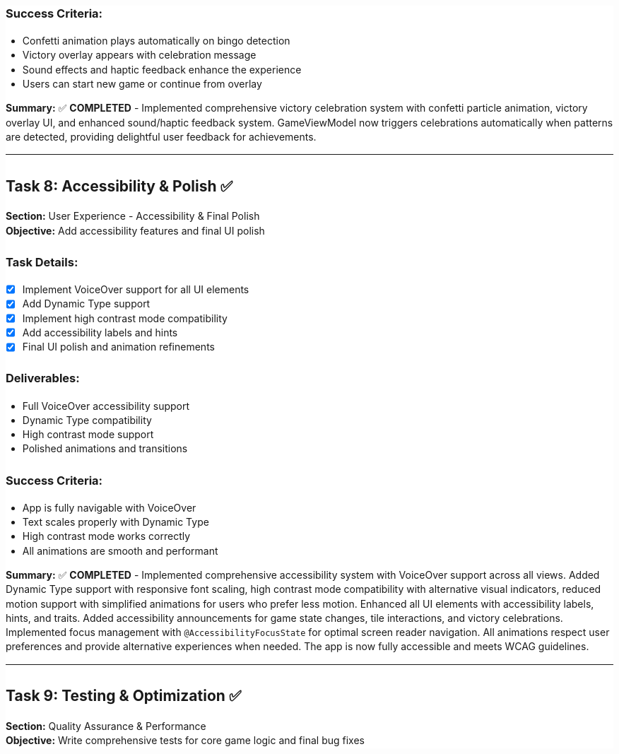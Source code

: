 ### Success Criteria:
- Confetti animation plays automatically on bingo detection
- Victory overlay appears with celebration message
- Sound effects and haptic feedback enhance the experience
- Users can start new game or continue from overlay

**Summary:** ✅ **COMPLETED** - Implemented comprehensive victory celebration system with confetti particle animation, victory overlay UI, and enhanced sound/haptic feedback system. GameViewModel now triggers celebrations automatically when patterns are detected, providing delightful user feedback for achievements.

---

## Task 8: Accessibility & Polish ✅
**Section:** User Experience - Accessibility & Final Polish  
**Objective:** Add accessibility features and final UI polish  

### Task Details:
- [x] Implement VoiceOver support for all UI elements
- [x] Add Dynamic Type support
- [x] Implement high contrast mode compatibility
- [x] Add accessibility labels and hints
- [x] Final UI polish and animation refinements

### Deliverables:
- Full VoiceOver accessibility support
- Dynamic Type compatibility
- High contrast mode support
- Polished animations and transitions

### Success Criteria:
- App is fully navigable with VoiceOver
- Text scales properly with Dynamic Type
- High contrast mode works correctly
- All animations are smooth and performant

**Summary:** ✅ **COMPLETED** - Implemented comprehensive accessibility system with VoiceOver support across all views. Added Dynamic Type support with responsive font scaling, high contrast mode compatibility with alternative visual indicators, reduced motion support with simplified animations for users who prefer less motion. Enhanced all UI elements with accessibility labels, hints, and traits. Added accessibility announcements for game state changes, tile interactions, and victory celebrations. Implemented focus management with `@AccessibilityFocusState` for optimal screen reader navigation. All animations respect user preferences and provide alternative experiences when needed. The app is now fully accessible and meets WCAG guidelines.

---

## Task 9: Testing & Optimization ✅
**Section:** Quality Assurance & Performance  
**Objective:** Write comprehensive tests for core game logic and final bug fixes  
